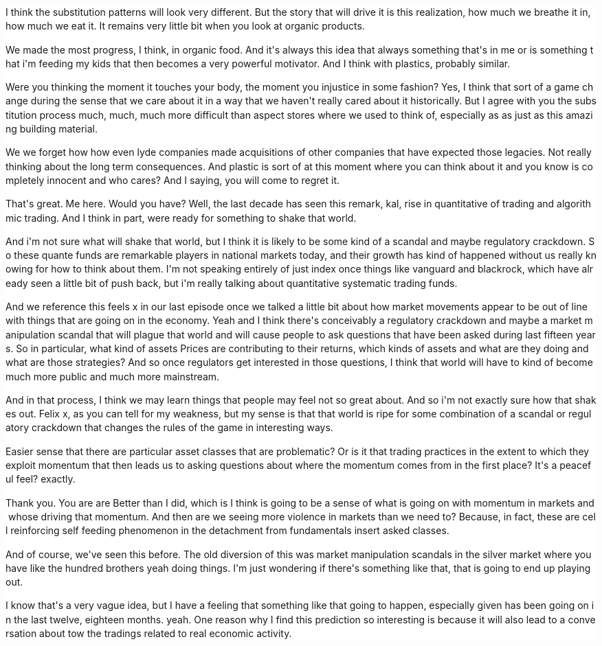 I think the substitution patterns will look very different. But the story that will drive it is this realization, how much we breathe it in, how much we eat it. It remains very little bit when you look at organic products. 

We made the most progress, I think, in organic food. And it's always this idea that always something that's in me or is something that i'm feeding my kids that then becomes a very powerful motivator. And I think with plastics, probably similar. 

Were you thinking the moment it touches your body, the moment you injustice in some fashion? Yes, I think that sort of a game change during the sense that we care about it in a way that we haven't really cared about it historically. But I agree with you the substitution process much, much, much more difficult than aspect stores where we used to think of, especially as as just as this amazing building material. 

We we forget how how even lyde companies made acquisitions of other companies that have expected those legacies. Not really thinking about the long term consequences. And plastic is sort of at this moment where you can think about it and you know is completely innocent and who cares? And I saying, you will come to regret it. 

That's great. Me here. Would you have? Well, the last decade has seen this remark, kal, rise in quantitative of trading and algorithmic trading. And I think in part, were ready for something to shake that world. 

And i'm not sure what will shake that world, but I think it is likely to be some kind of a scandal and maybe regulatory crackdown. So these quante funds are remarkable players in national markets today, and their growth has kind of happened without us really knowing for how to think about them. I'm not speaking entirely of just index once things like vanguard and blackrock, which have already seen a little bit of push back, but i'm really talking about quantitative systematic trading funds. 

And we reference this feels x in our last episode once we talked a little bit about how market movements appear to be out of line with things that are going on in the economy. Yeah and I think there's conceivably a regulatory crackdown and maybe a market manipulation scandal that will plague that world and will cause people to ask questions that have been asked during last fifteen years. So in particular, what kind of assets Prices are contributing to their returns, which kinds of assets and what are they doing and what are those strategies? And so once regulators get interested in those questions, I think that world will have to kind of become much more public and much more mainstream. 

And in that process, I think we may learn things that people may feel not so great about. And so i'm not exactly sure how that shakes out. Felix x, as you can tell for my weakness, but my sense is that that world is ripe for some combination of a scandal or regulatory crackdown that changes the rules of the game in interesting ways. 

Easier sense that there are particular asset classes that are problematic? Or is it that trading practices in the extent to which they exploit momentum that then leads us to asking questions about where the momentum comes from in the first place? It's a peaceful feel? exactly. 

Thank you. You are are Better than I did, which is I think is going to be a sense of what is going on with momentum in markets and whose driving that momentum. And then are we seeing more violence in markets than we need to? Because, in fact, these are cell reinforcing self feeding phenomenon in the detachment from fundamentals insert asked classes. 

And of course, we've seen this before. The old diversion of this was market manipulation scandals in the silver market where you have like the hundred brothers yeah doing things. I'm just wondering if there's something like that, that is going to end up playing out. 

I know that's a very vague idea, but I have a feeling that something like that going to happen, especially given has been going on in the last twelve, eighteen months. yeah. One reason why I find this prediction so interesting is because it will also lead to a conversation about tow the tradings related to real economic activity. 
